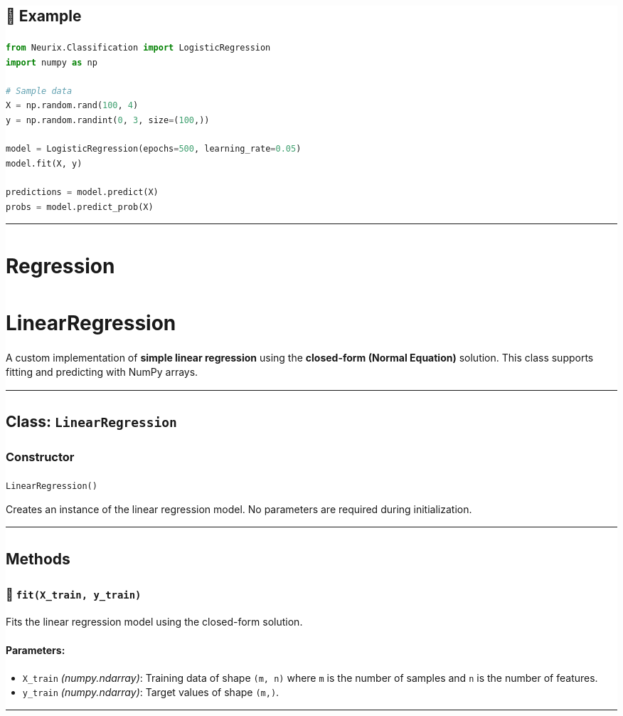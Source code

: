 
## 📌 Example

```python
from Neurix.Classification import LogisticRegression
import numpy as np

# Sample data
X = np.random.rand(100, 4)
y = np.random.randint(0, 3, size=(100,))

model = LogisticRegression(epochs=500, learning_rate=0.05)
model.fit(X, y)

predictions = model.predict(X)
probs = model.predict_prob(X)
```

---



# Regression

# LinearRegression

A custom implementation of **simple linear regression** using the **closed-form (Normal Equation)** solution. This class supports fitting and predicting with NumPy arrays.

---

## Class: `LinearRegression`

### **Constructor**

```python
LinearRegression()
```

Creates an instance of the linear regression model. No parameters are required during initialization.

---

## Methods

### 🔹 `fit(X_train, y_train)`
Fits the linear regression model using the closed-form solution.


#### Parameters:
- `X_train` *(numpy.ndarray)*: Training data of shape `(m, n)` where `m` is the number of samples and `n` is the number of features.
- `y_train` *(numpy.ndarray)*: Target values of shape `(m,)`.

---